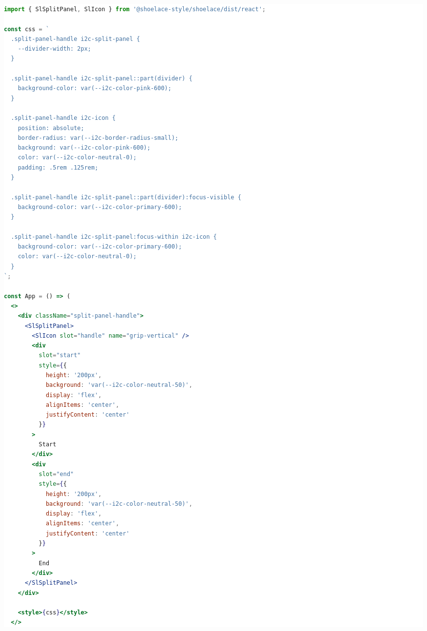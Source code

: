 ```jsx react
import { SlSplitPanel, SlIcon } from '@shoelace-style/shoelace/dist/react';

const css = `
  .split-panel-handle i2c-split-panel {
    --divider-width: 2px;
  }

  .split-panel-handle i2c-split-panel::part(divider) {
    background-color: var(--i2c-color-pink-600);
  }

  .split-panel-handle i2c-icon {
    position: absolute;
    border-radius: var(--i2c-border-radius-small);
    background: var(--i2c-color-pink-600);
    color: var(--i2c-color-neutral-0);
    padding: .5rem .125rem;
  }

  .split-panel-handle i2c-split-panel::part(divider):focus-visible {
    background-color: var(--i2c-color-primary-600);
  }

  .split-panel-handle i2c-split-panel:focus-within i2c-icon {
    background-color: var(--i2c-color-primary-600);
    color: var(--i2c-color-neutral-0);
  }
`;

const App = () => (
  <>
    <div className="split-panel-handle">
      <SlSplitPanel>
        <SlIcon slot="handle" name="grip-vertical" />
        <div
          slot="start"
          style={{
            height: '200px',
            background: 'var(--i2c-color-neutral-50)',
            display: 'flex',
            alignItems: 'center',
            justifyContent: 'center'
          }}
        >
          Start
        </div>
        <div
          slot="end"
          style={{
            height: '200px',
            background: 'var(--i2c-color-neutral-50)',
            display: 'flex',
            alignItems: 'center',
            justifyContent: 'center'
          }}
        >
          End
        </div>
      </SlSplitPanel>
    </div>

    <style>{css}</style>
  </>
```